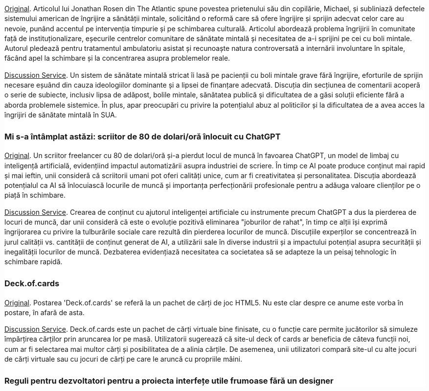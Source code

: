 [Original](https://www.theatlantic.com/magazine/archive/2023/05/american-madness-schizophrenia-mental-illness/673490/).
Articolul lui Jonathan Rosen din The Atlantic spune povestea prietenului său din copilărie, Michael, și subliniază defectele sistemului american de îngrijire a sănătății mintale, solicitând o reformă care să ofere îngrijire și sprijin adecvat celor care au nevoie, punând accentul pe intervenția timpurie și pe schimbarea culturală. Articolul abordează problema îngrijirii în comunitate față de instituționalizare, eșecurile centrelor comunitare de sănătate mintală și necesitatea de a-i sprijini pe cei cu boli mintale. Autorul pledează pentru tratamentul ambulatoriu asistat și recunoaște natura controversată a internării involuntare în spitale, făcând apel la schimbare și la concentrarea asupra problemelor reale.

[Discussion Service](http://news.ycombinator.com/item?id=35524881).
Un sistem de sănătate mintală stricat îi lasă pe pacienții cu boli mintale grave fără îngrijire, eforturile de sprijin necesare eșuând din cauza ideologiilor dominante și a lipsei de finanțare adecvată. Discuția din secțiunea de comentarii acoperă o serie de subiecte, inclusiv lipsa de adăpost, bolile mintale, sănătatea publică și dificultatea de a găsi soluții eficiente fără a aborda problemele sistemice. În plus, apar preocupări cu privire la potențialul abuz al politicilor și la dificultatea de a avea acces la îngrijiri de sănătate mintală în SUA.

### Mi s-a întâmplat astăzi: scriitor de 80 de dolari/oră înlocuit cu ChatGPT

[Original](https://old.reddit.com/r/freelanceWriters/comments/12ff5mw/it_happened_to_me_today/).
Un scriitor freelancer cu 80 de dolari/oră și-a pierdut locul de muncă în favoarea ChatGPT, un model de limbaj cu inteligență artificială, evidențiind impactul automatizării asupra industriei de scriere. În timp ce AI poate produce conținut mai rapid și mai ieftin, unii consideră că scriitorii umani pot oferi calități unice, cum ar fi creativitatea și personalitatea. Discuția abordează potențialul ca AI să înlocuiască locurile de muncă și importanța perfecționării profesionale pentru a adăuga valoare clienților pe o piață în schimbare.

[Discussion Service](http://news.ycombinator.com/item?id=35519229).
Crearea de conținut cu ajutorul inteligenței artificiale cu instrumente precum ChatGPT a dus la pierderea de locuri de muncă, dar unii consideră că este o evoluție pozitivă eliminarea "joburilor de rahat", în timp ce alții își exprimă îngrijorarea cu privire la tulburările sociale care rezultă din pierderea locurilor de muncă. Discuțiile experților se concentrează în jurul calității vs. cantității de conținut generat de AI, a utilizării sale în diverse industrii și a impactului potențial asupra securității și inegalității locurilor de muncă. Dezbaterea evidențiază necesitatea ca societatea să se adapteze la un peisaj tehnologic în schimbare rapidă.

### Deck.of.cards

[Original](https://deck.of.cards/old/).
Postarea 'Deck.of.cards' se referă la un pachet de cărți de joc HTML5. Nu este clar despre ce anume este vorba în postare, în afară de asta.

[Discussion Service](http://news.ycombinator.com/item?id=35531989).
Deck.of.cards este un pachet de cărți virtuale bine finisate, cu o funcție care permite jucătorilor să simuleze împărțirea cărților prin aruncarea lor pe masă. Utilizatorii sugerează că site-ul deck of cards ar beneficia de câteva funcții noi, cum ar fi selectarea mai multor cărți și posibilitatea de a alinia cărțile. De asemenea, unii utilizatori compară site-ul cu alte jocuri de cărți virtuale sau cu jocuri de cărți pe care le aruncă cu propriile mâini.

### Reguli pentru dezvoltatori pentru a proiecta interfețe utile frumoase fără un designer
